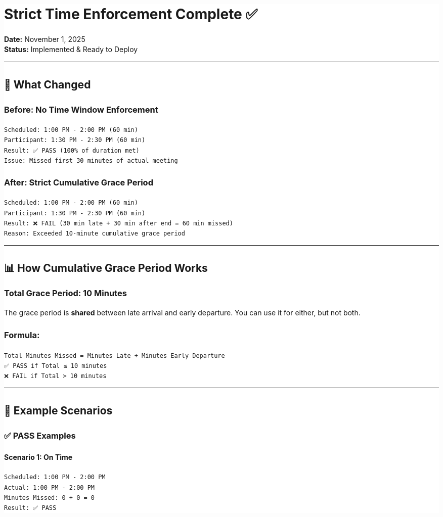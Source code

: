 # Strict Time Enforcement Complete ✅

**Date:** November 1, 2025  
**Status:** Implemented & Ready to Deploy

---

## 🎯 What Changed

### Before: **No Time Window Enforcement**
```
Scheduled: 1:00 PM - 2:00 PM (60 min)
Participant: 1:30 PM - 2:30 PM (60 min)
Result: ✅ PASS (100% of duration met)
Issue: Missed first 30 minutes of actual meeting
```

### After: **Strict Cumulative Grace Period**
```
Scheduled: 1:00 PM - 2:00 PM (60 min)
Participant: 1:30 PM - 2:30 PM (60 min)
Result: ❌ FAIL (30 min late + 30 min after end = 60 min missed)
Reason: Exceeded 10-minute cumulative grace period
```

---

## 📊 How Cumulative Grace Period Works

### **Total Grace Period: 10 Minutes**

The grace period is **shared** between late arrival and early departure. You can use it for either, but not both.

### Formula:
```
Total Minutes Missed = Minutes Late + Minutes Early Departure
✅ PASS if Total ≤ 10 minutes
❌ FAIL if Total > 10 minutes
```

---

## 🔢 Example Scenarios

### ✅ PASS Examples

#### Scenario 1: On Time
```
Scheduled: 1:00 PM - 2:00 PM
Actual: 1:00 PM - 2:00 PM
Minutes Missed: 0 + 0 = 0
Result: ✅ PASS
```

